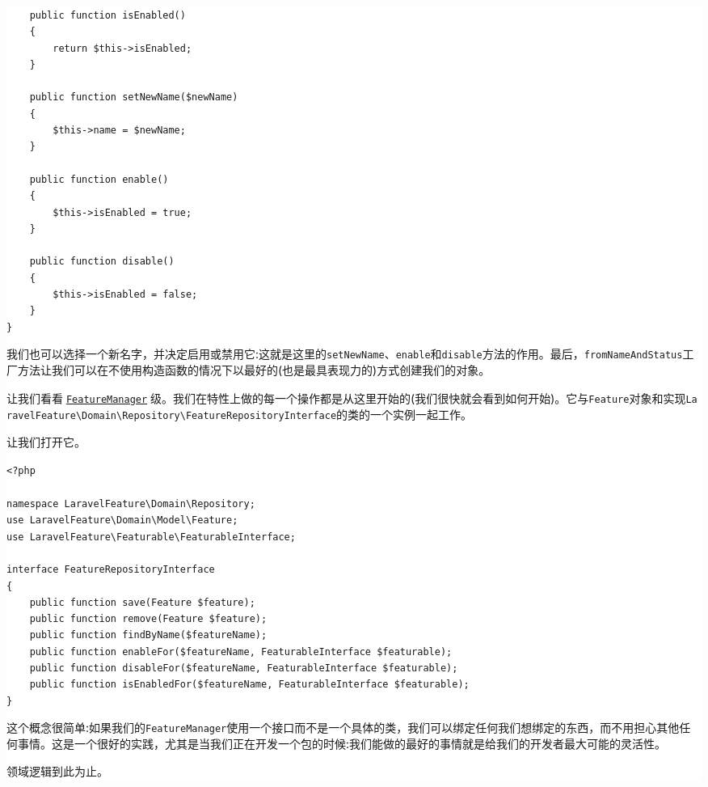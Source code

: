 ```
    public function isEnabled()
    {
        return $this->isEnabled;
    }

    public function setNewName($newName)
    {
        $this->name = $newName;
    }

    public function enable()
    {
        $this->isEnabled = true;
    }

    public function disable()
    {
        $this->isEnabled = false;
    }
} 
```

我们也可以选择一个新名字，并决定启用或禁用它:这就是这里的`setNewName`、`enable`和`disable`方法的作用。最后，`fromNameAndStatus`工厂方法让我们可以在不使用构造函数的情况下以最好的(也是最具表现力的)方式创建我们的对象。

让我们看看 [`FeatureManager`](https://github.com/francescomalatesta/laravel-feature/blob/master/src/Domain/FeatureManager.php) 级。我们在特性上做的每一个操作都是从这里开始的(我们很快就会看到如何开始)。它与`Feature`对象和实现`LaravelFeature\Domain\Repository\FeatureRepositoryInterface`的类的一个实例一起工作。

让我们打开它。

```
<?php

namespace LaravelFeature\Domain\Repository;
use LaravelFeature\Domain\Model\Feature;
use LaravelFeature\Featurable\FeaturableInterface;

interface FeatureRepositoryInterface
{
    public function save(Feature $feature);
    public function remove(Feature $feature);
    public function findByName($featureName);
    public function enableFor($featureName, FeaturableInterface $featurable);
    public function disableFor($featureName, FeaturableInterface $featurable);
    public function isEnabledFor($featureName, FeaturableInterface $featurable);
} 
```

这个概念很简单:如果我们的`FeatureManager`使用一个接口而不是一个具体的类，我们可以绑定任何我们想绑定的东西，而不用担心其他任何事情。这是一个很好的实践，尤其是当我们正在开发一个包的时候:我们能做的最好的事情就是给我们的开发者最大可能的灵活性。

领域逻辑到此为止。
